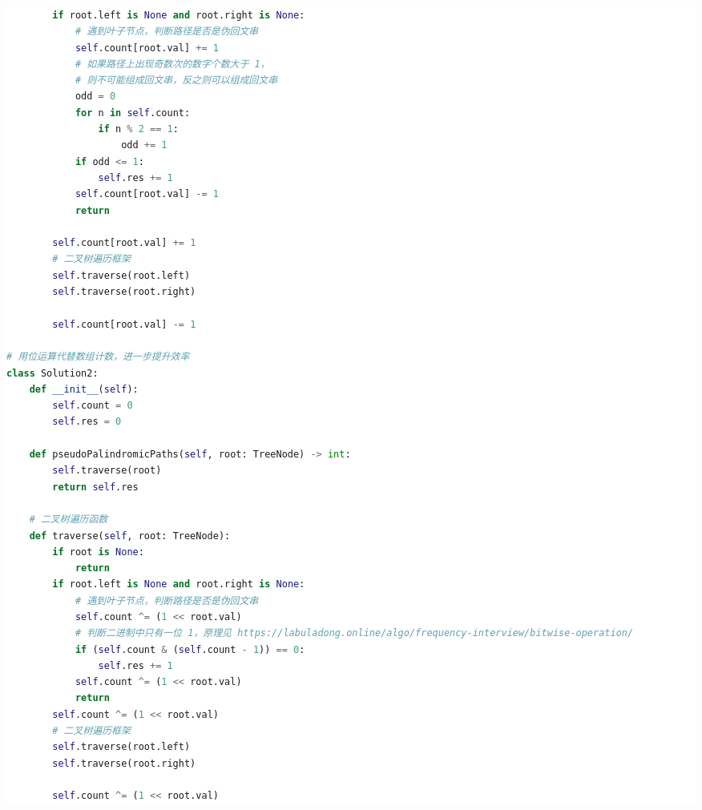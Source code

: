 ```python
        if root.left is None and root.right is None:
            # 遇到叶子节点，判断路径是否是伪回文串
            self.count[root.val] += 1
            # 如果路径上出现奇数次的数字个数大于 1，
            # 则不可能组成回文串，反之则可以组成回文串
            odd = 0
            for n in self.count:
                if n % 2 == 1:
                    odd += 1
            if odd <= 1:
                self.res += 1
            self.count[root.val] -= 1
            return

        self.count[root.val] += 1
        # 二叉树遍历框架
        self.traverse(root.left)
        self.traverse(root.right)

        self.count[root.val] -= 1

# 用位运算代替数组计数，进一步提升效率
class Solution2:
    def __init__(self):
        self.count = 0
        self.res = 0

    def pseudoPalindromicPaths(self, root: TreeNode) -> int:
        self.traverse(root)
        return self.res

    # 二叉树遍历函数
    def traverse(self, root: TreeNode):
        if root is None:
            return
        if root.left is None and root.right is None:
            # 遇到叶子节点，判断路径是否是伪回文串
            self.count ^= (1 << root.val)
            # 判断二进制中只有一位 1，原理见 https://labuladong.online/algo/frequency-interview/bitwise-operation/
            if (self.count & (self.count - 1)) == 0:
                self.res += 1
            self.count ^= (1 << root.val)
            return
        self.count ^= (1 << root.val)
        # 二叉树遍历框架
        self.traverse(root.left)
        self.traverse(root.right)

        self.count ^= (1 << root.val)
```
